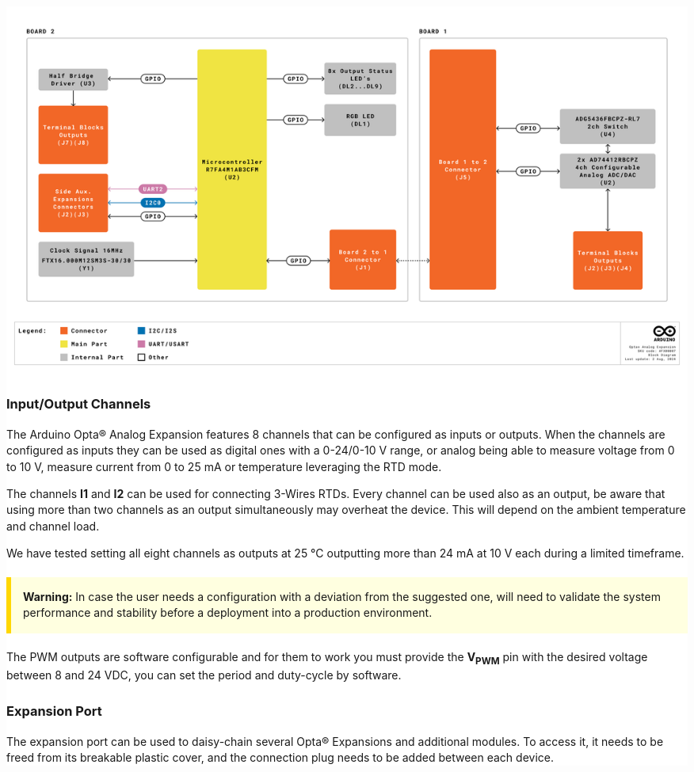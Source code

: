 ![Block diagram](assets/Opta_Analog_EXP_Block_Diagram.svg)

### Input/Output Channels

The Arduino Opta® Analog Expansion features 8 channels that can be configured as inputs or outputs. When the channels are configured as inputs they can be used as digital ones with a 0-24/0-10 V range, or analog being able to measure voltage from 0 to 10 V, measure current from 0 to 25 mA or temperature leveraging the RTD mode.

The channels **I1** and **I2** can be used for connecting 3-Wires RTDs. Every channel can be used also as an output, be aware that using more than two channels as an output simultaneously may overheat the device. This will depend on the ambient temperature and channel load.

We have tested setting all eight channels as outputs at 25 °C outputting more than 24 mA at 10 V each during a limited timeframe.

<div style="background-color: #FFFFE0; border-left: 6px solid #FFD700; margin: 20px 0; padding: 15px;">
<strong>Warning:</strong> In case the user needs a configuration with a deviation from the suggested one, will need to validate the system performance and stability before a deployment into a production environment.
</div>

The PWM outputs are software configurable and for them to work you must provide the **V<sub>PWM</sub>** pin with the desired voltage between 8 and 24 VDC, you can set the period and duty-cycle by software.

### Expansion Port
The expansion port can be used to daisy-chain several Opta® Expansions and additional modules. To access it, it needs to be freed from its breakable plastic cover, and the connection plug needs to be added between each device.
